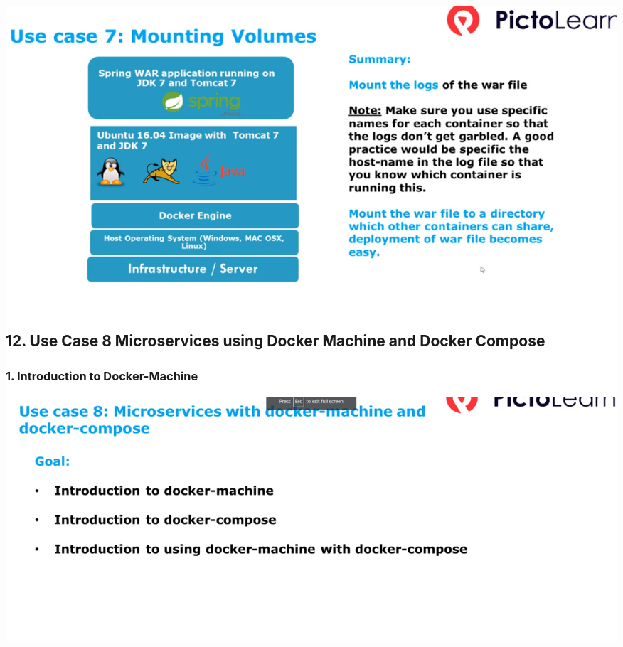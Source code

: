 ![./assets/image-20200621083647677.png](./assets/image-20200621083647677.png)

## **12. Use Case 8 Microservices using Docker Machine and Docker Compose**

### **1. Introduction to Docker-Machine**

![Hands%20on%20Course%20for%20Java%20Developers/Untitled%2031.png](Hands%20on%20Course%20for%20Java%20Developers/Untitled%2031.png)
